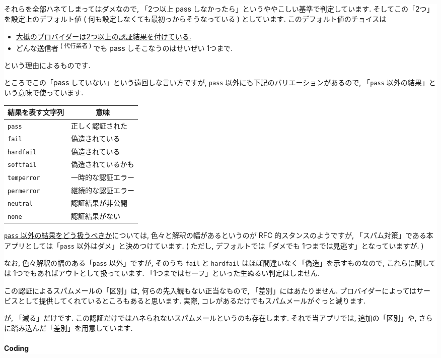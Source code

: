 それらを全部ハネてしまってはダメなので,
「2つ以上 pass しなかったら」というややこしい基準で判定しています.
そしてこの「2つ」を設定上のデフォルト値 ( 何も設定しなくても最初っからそうなっている ) としています.
このデフォルト値のチョイスは

* [大抵のプロバイダーは2つ以上の認証結果を付けている.](https://www.dekyo.or.jp/soudan/contents/auth/index.html)
* どんな送信者 <sup>( 代行業者 )</sup> でも pass しそこなうのはせいぜい 1つまで.

という理由によるものです.

ところでこの「pass していない」という遠回しな言い方ですが,
`pass` 以外にも下記のバリエーションがあるので, 「`pass` 以外の結果」という意味で使っています.

| 結果を表す文字列 | 意味 |
| --- | --- |
| `pass` | 正しく認証された |
| `fail` | 偽造されている |
| `hardfail` | 偽造されている |
| `softfail` | 偽造されているかも |
| `temperror` | 一時的な認証エラー |
| `permerror` | 継続的な認証エラー |
| `neutral` | 認証結果が非公開 |
| `none` | 認証結果がない |

[`pass` 以外の結果をどう扱うべきか](https://salt.iajapan.org/wpmu/anti_spam/admin/tech/explanation/spf/#60)については,
色々と解釈の幅があるというのが RFC 的スタンスのようですが,
「スパム対策」である本アプリとしては「`pass` 以外はダメ」と決めつけています.
( ただし, デフォルトでは「ダメでも 1つまでは見逃す」となっていますが. )

なお, 色々解釈の幅のある「`pass` 以外」ですが,
そのうち `fail` と `hardfail` はほぼ間違いなく「偽造」を示すものなので,
これらに関しては 1つでもあればアウトとして扱っています.
「1つまではセーフ」といった生ぬるい判定はしません.

この認証によるスパムメールの「区別」は, 何らの先入観もない正当なもので, 「差別」にはあたりません.
プロバイダーによってはサービスとして提供してくれているところもあると思います.
実際, コレがあるだけでもスパムメールがぐっと減ります.

が, 「減る」だけです. この認証だけではハネられないスパムメールというのも存在します.
それで当アプリでは, 追加の「区別」や, さらに踏み込んだ「差別」を用意しています.


#### Coding
